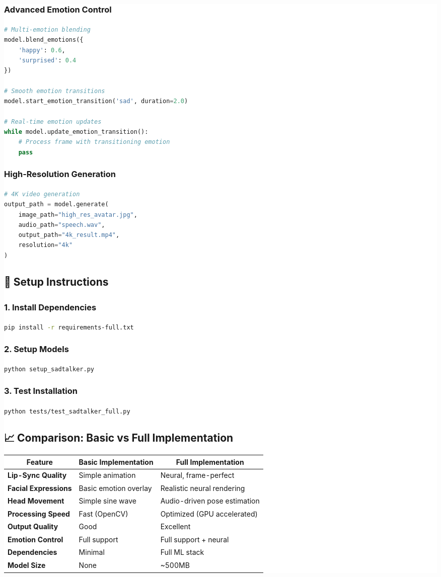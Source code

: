 ### Advanced Emotion Control
```python
# Multi-emotion blending
model.blend_emotions({
    'happy': 0.6,
    'surprised': 0.4
})

# Smooth emotion transitions
model.start_emotion_transition('sad', duration=2.0)

# Real-time emotion updates
while model.update_emotion_transition():
    # Process frame with transitioning emotion
    pass
```

### High-Resolution Generation
```python
# 4K video generation
output_path = model.generate(
    image_path="high_res_avatar.jpg",
    audio_path="speech.wav",
    output_path="4k_result.mp4",
    resolution="4k"
)
```

## 🔧 Setup Instructions

### 1. Install Dependencies
```bash
pip install -r requirements-full.txt
```

### 2. Setup Models
```bash
python setup_sadtalker.py
```

### 3. Test Installation
```bash
python tests/test_sadtalker_full.py
```

## 📈 Comparison: Basic vs Full Implementation

| Feature | Basic Implementation | Full Implementation |
|---------|---------------------|-------------------|
| **Lip-Sync Quality** | Simple animation | Neural, frame-perfect |
| **Facial Expressions** | Basic emotion overlay | Realistic neural rendering |
| **Head Movement** | Simple sine wave | Audio-driven pose estimation |
| **Processing Speed** | Fast (OpenCV) | Optimized (GPU accelerated) |
| **Output Quality** | Good | Excellent |
| **Emotion Control** | Full support | Full support + neural |
| **Dependencies** | Minimal | Full ML stack |
| **Model Size** | None | ~500MB |
